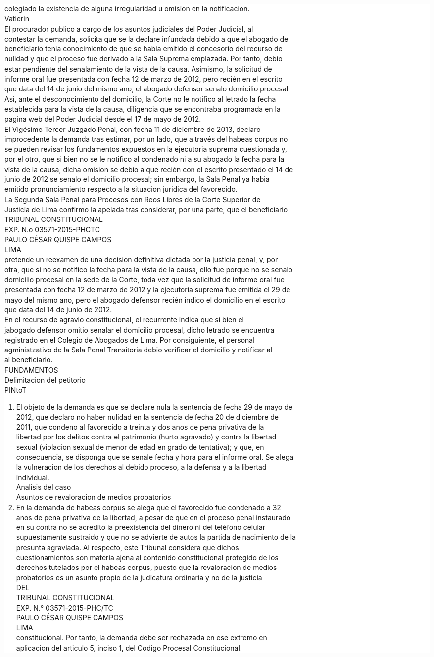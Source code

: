 colegiado la existencia de alguna irregularidad u omision en la notificacion.  
Vatierin  
El procurador publico a cargo de los asuntos judiciales del Poder Judicial, al  
contestar la demanda, solicita que se la declare infundada debido a que el abogado del  
beneficiario tenia conocimiento de que se habia emitido el concesorio del recurso de  
nulidad y que el proceso fue derivado a la Sala Suprema emplazada. Por tanto, debio  
estar pendiente del senalamiento de la vista de la causa. Asimismo, la solicitud de  
informe oral fue presentada con fecha 12 de marzo de 2012, pero recién en el escrito  
que data del 14 de junio del mismo ano, el abogado defensor senalo domicilio procesal.  
Asi, ante el desconocimiento del domicilio, la Corte no le notifico al letrado la fecha  
establecida para la vista de la causa, diligencia que se encontraba programada en la  
pagina web del Poder Judicial desde el 17 de mayo de 2012.  
El Vigésimo Tercer Juzgado Penal, con fecha 11 de diciembre de 2013, declaro  
improcedente la demanda tras estimar, por un lado, que a través del habeas corpus no  
se pueden revisar los fundamentos expuestos en la ejecutoria suprema cuestionada y,  
por el otro, que si bien no se le notifico al condenado ni a su abogado la fecha para la  
vista de la causa, dicha omision se debio a que recién con el escrito presentado el 14 de  
junio de 2012 se senalo el domicilio procesal; sin embargo, la Sala Penal ya habia  
emitido pronunciamiento respecto a la situacion juridica del favorecido.  
La Segunda Sala Penal para Procesos con Reos Libres de la Corte Superior de  
Justicia de Lima confirmo la apelada tras considerar, por una parte, que el beneficiario  
TRIBUNAL CONSTITUCIONAL  
EXP. N.o 03571-2015-PHCTC  
PAULO CÉSAR QUISPE CAMPOS  
LIMA  
pretende un reexamen de una decision definitiva dictada por la justicia penal, y, por  
otra, que si no se notifico la fecha para la vista de la causa, ello fue porque no se senalo  
domicilio procesal en la sede de la Corte, toda vez que la solicitud de informe oral fue  
presentada con fecha 12 de marzo de 2012 y la ejecutoria suprema fue emitida el 29 de  
mayo del mismo ano, pero el abogado defensor recién indico el domicilio en el escrito  
que data del 14 de junio de 2012.  
En el recurso de agravio constitucional, el recurrente indica que si bien el  
jabogado defensor omitio senalar el domicilio procesal, dicho letrado se encuentra  
registrado en el Colegio de Abogados de Lima. Por consiguiente, el personal  
agministzativo de la Sala Penal Transitoria debio verificar el domicilio y notificar al  
al beneficiario.  
FUNDAMENTOS  
Delimitacion del petitorio  
PINtoT  
1. El objeto de la demanda es que se declare nula la sentencia de fecha 29 de mayo de  
2012, que declaro no haber nulidad en la sentencia de fecha 20 de diciembre de  
2011, que condeno al favorecido a treinta y dos anos de pena privativa de la  
libertad por los delitos contra el patrimonio (hurto agravado) y contra la libertad  
sexual (violacion sexual de menor de edad en grado de tentativa); y que, en  
consecuencia, se disponga que se senale fecha y hora para el informe oral. Se alega  
la vulneracion de los derechos al debido proceso, a la defensa y a la libertad  
individual.  
Analisis del caso  
Asuntos de revaloracion de medios probatorios  
2. En la demanda de habeas corpus se alega que el favorecido fue condenado a 32  
anos de pena privativa de la libertad, a pesar de que en el proceso penal instaurado  
en su contra no se acredito la preexistencia del dinero ni del teléfono celular  
supuestamente sustraido y que no se advierte de autos la partida de nacimiento de la  
presunta agraviada. Al respecto, este Tribunal considera que dichos  
cuestionamientos son materia ajena al contenido constitucional protegido de los  
derechos tutelados por el habeas corpus, puesto que la revaloracion de medios  
probatorios es un asunto propio de la judicatura ordinaria y no de la justicia  
DEL  
TRIBUNAL CONSTITUCIONAL  
EXP. N.° 03571-2015-PHC/TC  
PAULO CÉSAR QUISPE CAMPOS  
LIMA  
constitucional. Por tanto, la demanda debe ser rechazada en ese extremo en  
aplicacion del articulo 5, inciso 1, del Codigo Procesal Constitucional.  